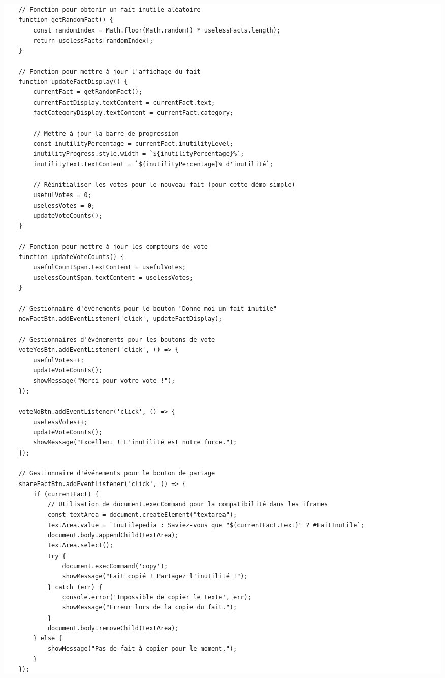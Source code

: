         // Fonction pour obtenir un fait inutile aléatoire
        function getRandomFact() {
            const randomIndex = Math.floor(Math.random() * uselessFacts.length);
            return uselessFacts[randomIndex];
        }

        // Fonction pour mettre à jour l'affichage du fait
        function updateFactDisplay() {
            currentFact = getRandomFact();
            currentFactDisplay.textContent = currentFact.text;
            factCategoryDisplay.textContent = currentFact.category;

            // Mettre à jour la barre de progression
            const inutilityPercentage = currentFact.inutilityLevel;
            inutilityProgress.style.width = `${inutilityPercentage}%`;
            inutilityText.textContent = `${inutilityPercentage}% d'inutilité`;

            // Réinitialiser les votes pour le nouveau fait (pour cette démo simple)
            usefulVotes = 0;
            uselessVotes = 0;
            updateVoteCounts();
        }

        // Fonction pour mettre à jour les compteurs de vote
        function updateVoteCounts() {
            usefulCountSpan.textContent = usefulVotes;
            uselessCountSpan.textContent = uselessVotes;
        }

        // Gestionnaire d'événements pour le bouton "Donne-moi un fait inutile"
        newFactBtn.addEventListener('click', updateFactDisplay);

        // Gestionnaires d'événements pour les boutons de vote
        voteYesBtn.addEventListener('click', () => {
            usefulVotes++;
            updateVoteCounts();
            showMessage("Merci pour votre vote !");
        });

        voteNoBtn.addEventListener('click', () => {
            uselessVotes++;
            updateVoteCounts();
            showMessage("Excellent ! L'inutilité est notre force.");
        });

        // Gestionnaire d'événements pour le bouton de partage
        shareFactBtn.addEventListener('click', () => {
            if (currentFact) {
                // Utilisation de document.execCommand pour la compatibilité dans les iframes
                const textArea = document.createElement("textarea");
                textArea.value = `Inutilepedia : Saviez-vous que "${currentFact.text}" ? #FaitInutile`;
                document.body.appendChild(textArea);
                textArea.select();
                try {
                    document.execCommand('copy');
                    showMessage("Fait copié ! Partagez l'inutilité !");
                } catch (err) {
                    console.error('Impossible de copier le texte', err);
                    showMessage("Erreur lors de la copie du fait.");
                }
                document.body.removeChild(textArea);
            } else {
                showMessage("Pas de fait à copier pour le moment.");
            }
        });

